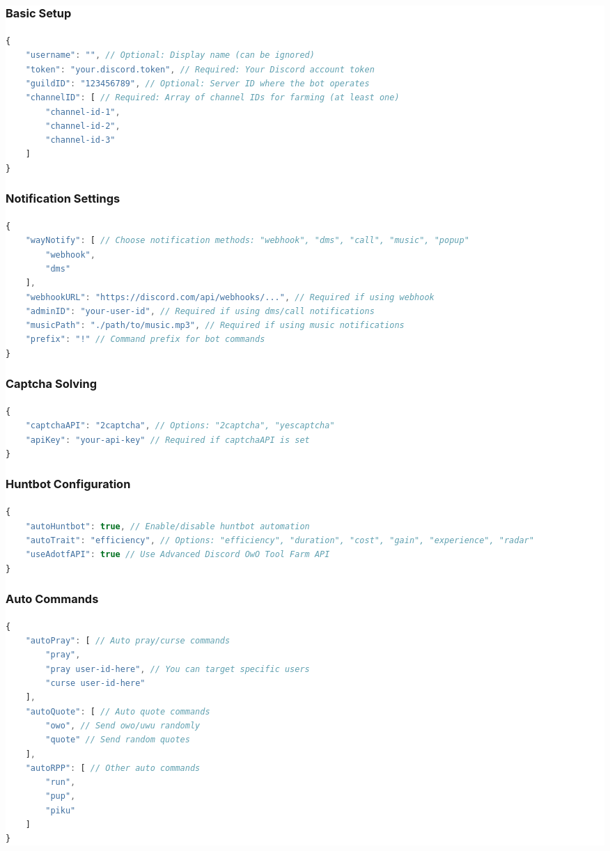 ### Basic Setup
```js
{
    "username": "", // Optional: Display name (can be ignored)
    "token": "your.discord.token", // Required: Your Discord account token
    "guildID": "123456789", // Optional: Server ID where the bot operates
    "channelID": [ // Required: Array of channel IDs for farming (at least one)
        "channel-id-1",
        "channel-id-2",
        "channel-id-3"
    ]
}
```

### Notification Settings
```js
{
    "wayNotify": [ // Choose notification methods: "webhook", "dms", "call", "music", "popup"
        "webhook",
        "dms"
    ],
    "webhookURL": "https://discord.com/api/webhooks/...", // Required if using webhook
    "adminID": "your-user-id", // Required if using dms/call notifications
    "musicPath": "./path/to/music.mp3", // Required if using music notifications
    "prefix": "!" // Command prefix for bot commands
}
```

### Captcha Solving
```js
{
    "captchaAPI": "2captcha", // Options: "2captcha", "yescaptcha"
    "apiKey": "your-api-key" // Required if captchaAPI is set
}
```

### Huntbot Configuration
```js
{
    "autoHuntbot": true, // Enable/disable huntbot automation
    "autoTrait": "efficiency", // Options: "efficiency", "duration", "cost", "gain", "experience", "radar"
    "useAdotfAPI": true // Use Advanced Discord OwO Tool Farm API
}
```

### Auto Commands
```js
{
    "autoPray": [ // Auto pray/curse commands
        "pray",
        "pray user-id-here", // You can target specific users
        "curse user-id-here"
    ],
    "autoQuote": [ // Auto quote commands
        "owo", // Send owo/uwu randomly
        "quote" // Send random quotes
    ],
    "autoRPP": [ // Other auto commands
        "run",
        "pup", 
        "piku"
    ]
}
```